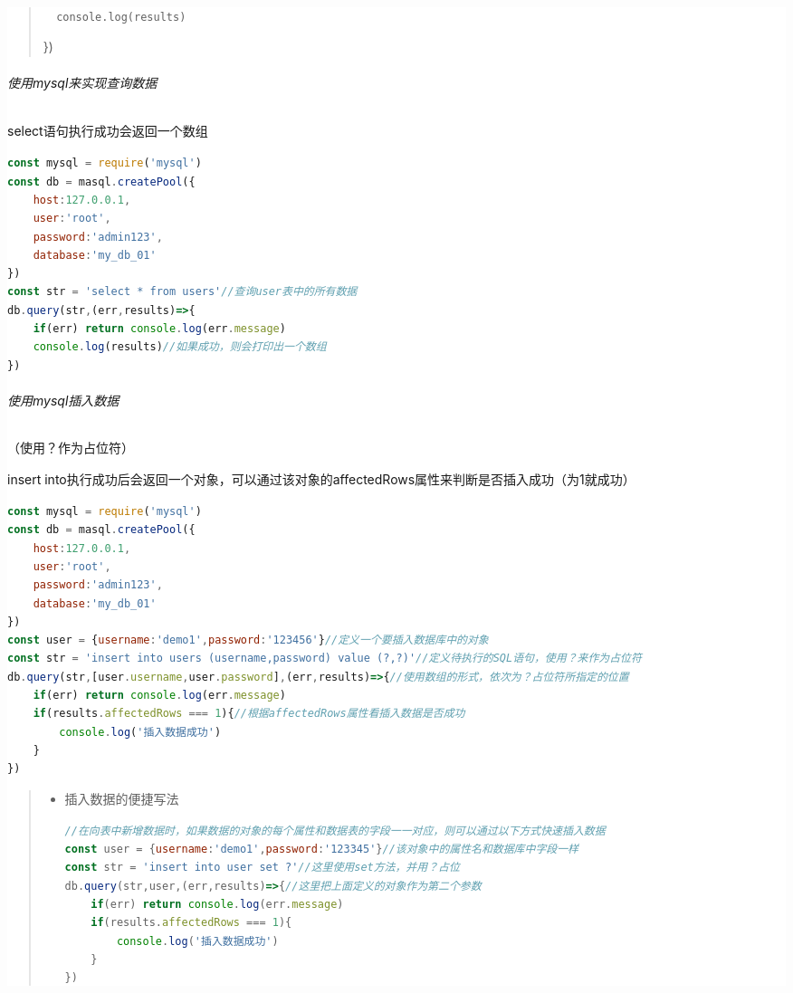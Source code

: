 >       console.log(results)
>   })
>   ```

###### 使用mysql来实现查询数据

select语句执行成功会返回一个数组

```js
const mysql = require('mysql')
const db = masql.createPool({
    host:127.0.0.1,
    user:'root',
    password:'admin123',
    database:'my_db_01'
})
const str = 'select * from users'//查询user表中的所有数据
db.query(str,(err,results)=>{
    if(err) return console.log(err.message)
    console.log(results)//如果成功，则会打印出一个数组
})
```

###### 使用mysql插入数据

（使用？作为占位符）

insert into执行成功后会返回一个对象，可以通过该对象的affectedRows属性来判断是否插入成功（为1就成功）

```js
const mysql = require('mysql')
const db = masql.createPool({
    host:127.0.0.1,
    user:'root',
    password:'admin123',
    database:'my_db_01'
})
const user = {username:'demo1',password:'123456'}//定义一个要插入数据库中的对象
const str = 'insert into users (username,password) value (?,?)'//定义待执行的SQL语句，使用？来作为占位符
db.query(str,[user.username,user.password],(err,results)=>{//使用数组的形式，依次为？占位符所指定的位置
    if(err) return console.log(err.message)
    if(results.affectedRows === 1){//根据affectedRows属性看插入数据是否成功
        console.log('插入数据成功')
    }
})
```

> + 插入数据的便捷写法
>
>   ```js
>   //在向表中新增数据时，如果数据的对象的每个属性和数据表的字段一一对应，则可以通过以下方式快速插入数据
>   const user = {username:'demo1',password:'123345'}//该对象中的属性名和数据库中字段一样
>   const str = 'insert into user set ?'//这里使用set方法，并用？占位
>   db.query(str,user,(err,results)=>{//这里把上面定义的对象作为第二个参数
>       if(err) return console.log(err.message)
>       if(results.affectedRows === 1){
>           console.log('插入数据成功')
>       }
>   })
>   ```
